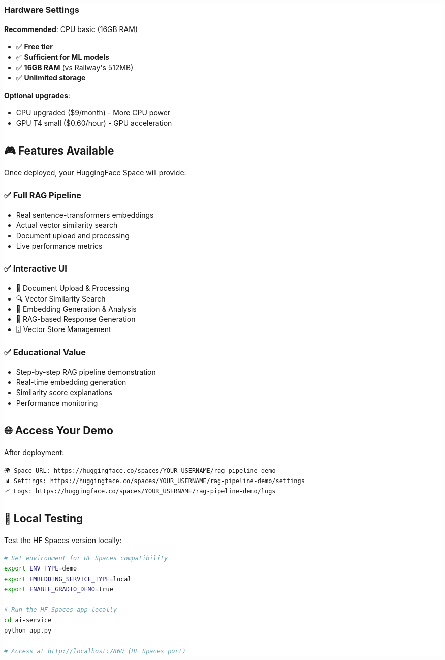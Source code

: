 ### Hardware Settings

**Recommended**: CPU basic (16GB RAM)
- ✅ **Free tier**
- ✅ **Sufficient for ML models** 
- ✅ **16GB RAM** (vs Railway's 512MB)
- ✅ **Unlimited storage**

**Optional upgrades**:
- CPU upgraded ($9/month) - More CPU power
- GPU T4 small ($0.60/hour) - GPU acceleration

## 🎮 Features Available

Once deployed, your HuggingFace Space will provide:

### ✅ **Full RAG Pipeline**
- Real sentence-transformers embeddings
- Actual vector similarity search
- Document upload and processing
- Live performance metrics

### ✅ **Interactive UI**
- 📄 Document Upload & Processing
- 🔍 Vector Similarity Search  
- 🧮 Embedding Generation & Analysis
- 🤖 RAG-based Response Generation
- 🗄️ Vector Store Management

### ✅ **Educational Value**
- Step-by-step RAG pipeline demonstration
- Real-time embedding generation
- Similarity score explanations
- Performance monitoring

## 🌐 Access Your Demo

After deployment:

```
🌍 Space URL: https://huggingface.co/spaces/YOUR_USERNAME/rag-pipeline-demo
📊 Settings: https://huggingface.co/spaces/YOUR_USERNAME/rag-pipeline-demo/settings
📈 Logs: https://huggingface.co/spaces/YOUR_USERNAME/rag-pipeline-demo/logs
```

## 🔧 Local Testing

Test the HF Spaces version locally:

```bash
# Set environment for HF Spaces compatibility  
export ENV_TYPE=demo
export EMBEDDING_SERVICE_TYPE=local
export ENABLE_GRADIO_DEMO=true

# Run the HF Spaces app locally
cd ai-service
python app.py

# Access at http://localhost:7860 (HF Spaces port)
```
